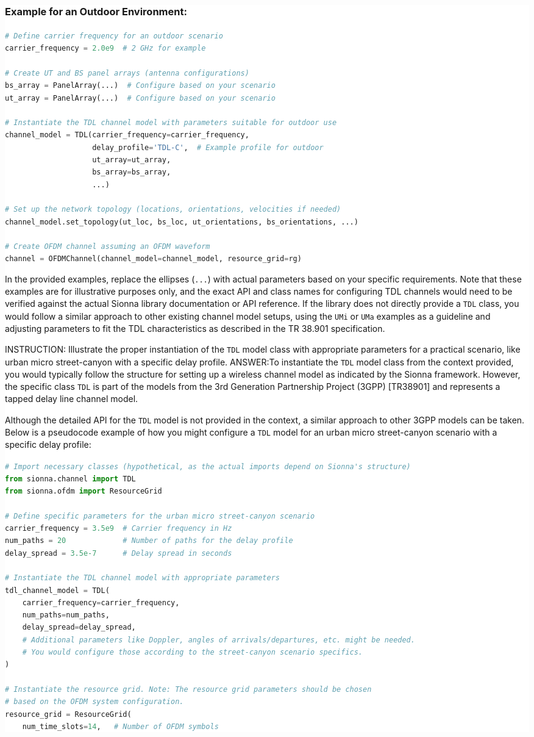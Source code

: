 ### Example for an Outdoor Environment:

```python
# Define carrier frequency for an outdoor scenario
carrier_frequency = 2.0e9  # 2 GHz for example

# Create UT and BS panel arrays (antenna configurations)
bs_array = PanelArray(...)  # Configure based on your scenario
ut_array = PanelArray(...)  # Configure based on your scenario

# Instantiate the TDL channel model with parameters suitable for outdoor use
channel_model = TDL(carrier_frequency=carrier_frequency,
                    delay_profile='TDL-C',  # Example profile for outdoor
                    ut_array=ut_array,
                    bs_array=bs_array,
                    ...)

# Set up the network topology (locations, orientations, velocities if needed)
channel_model.set_topology(ut_loc, bs_loc, ut_orientations, bs_orientations, ...)

# Create OFDM channel assuming an OFDM waveform
channel = OFDMChannel(channel_model=channel_model, resource_grid=rg)
```

In the provided examples, replace the ellipses (`...`) with actual parameters based on your specific requirements. Note that these examples are for illustrative purposes only, and the exact API and class names for configuring TDL channels would need to be verified against the actual Sionna library documentation or API reference. If the library does not directly provide a `TDL` class, you would follow a similar approach to other existing channel model setups, using the `UMi` or `UMa` examples as a guideline and adjusting parameters to fit the TDL characteristics as described in the TR 38.901 specification.

INSTRUCTION: Illustrate the proper instantiation of the `TDL` model class with appropriate parameters for a practical scenario, like urban micro street-canyon with a specific delay profile.
ANSWER:To instantiate the `TDL` model class from the context provided, you would typically follow the structure for setting up a wireless channel model as indicated by the Sionna framework. However, the specific class `TDL` is part of the models from the 3rd Generation Partnership Project (3GPP) [TR38901] and represents a tapped delay line channel model.

Although the detailed API for the `TDL` model is not provided in the context, a similar approach to other 3GPP models can be taken. Below is a pseudocode example of how you might configure a `TDL` model for an urban micro street-canyon scenario with a specific delay profile:

```python
# Import necessary classes (hypothetical, as the actual imports depend on Sionna's structure)
from sionna.channel import TDL
from sionna.ofdm import ResourceGrid

# Define specific parameters for the urban micro street-canyon scenario
carrier_frequency = 3.5e9  # Carrier frequency in Hz
num_paths = 20             # Number of paths for the delay profile
delay_spread = 3.5e-7      # Delay spread in seconds

# Instantiate the TDL channel model with appropriate parameters
tdl_channel_model = TDL(
    carrier_frequency=carrier_frequency,
    num_paths=num_paths,
    delay_spread=delay_spread,
    # Additional parameters like Doppler, angles of arrivals/departures, etc. might be needed.
    # You would configure those according to the street-canyon scenario specifics.
)

# Instantiate the resource grid. Note: The resource grid parameters should be chosen
# based on the OFDM system configuration.
resource_grid = ResourceGrid(
    num_time_slots=14,   # Number of OFDM symbols
```